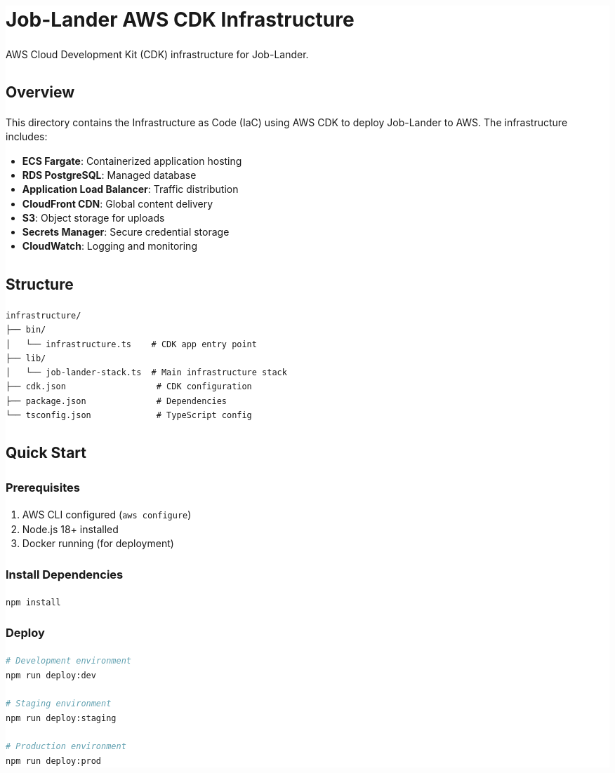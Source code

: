 # Job-Lander AWS CDK Infrastructure

AWS Cloud Development Kit (CDK) infrastructure for Job-Lander.

## Overview

This directory contains the Infrastructure as Code (IaC) using AWS CDK to deploy Job-Lander to AWS. The infrastructure includes:

- **ECS Fargate**: Containerized application hosting
- **RDS PostgreSQL**: Managed database
- **Application Load Balancer**: Traffic distribution
- **CloudFront CDN**: Global content delivery
- **S3**: Object storage for uploads
- **Secrets Manager**: Secure credential storage
- **CloudWatch**: Logging and monitoring

## Structure

```
infrastructure/
├── bin/
│   └── infrastructure.ts    # CDK app entry point
├── lib/
│   └── job-lander-stack.ts  # Main infrastructure stack
├── cdk.json                  # CDK configuration
├── package.json              # Dependencies
└── tsconfig.json             # TypeScript config
```

## Quick Start

### Prerequisites

1. AWS CLI configured (`aws configure`)
2. Node.js 18+ installed
3. Docker running (for deployment)

### Install Dependencies

```bash
npm install
```

### Deploy

```bash
# Development environment
npm run deploy:dev

# Staging environment
npm run deploy:staging

# Production environment
npm run deploy:prod
```
